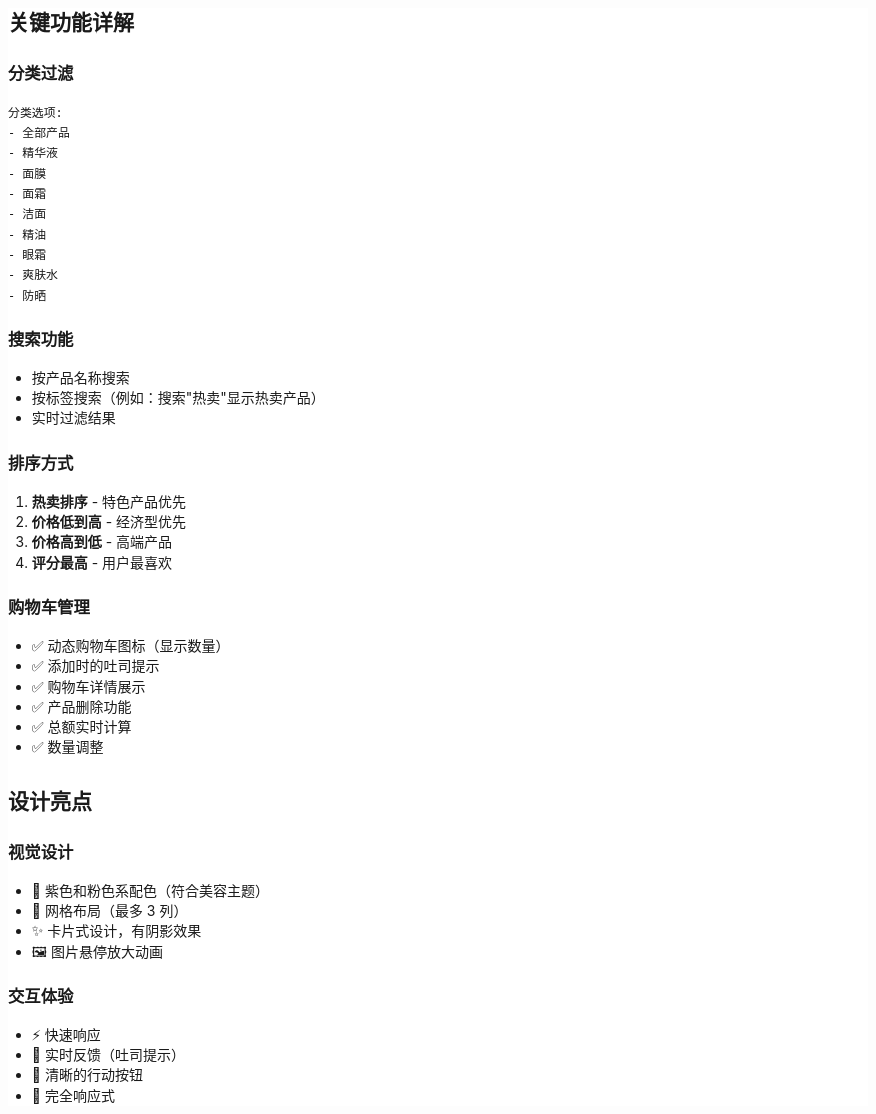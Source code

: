 ## 关键功能详解

### 分类过滤
```
分类选项:
- 全部产品
- 精华液
- 面膜
- 面霜
- 洁面
- 精油
- 眼霜
- 爽肤水
- 防晒
```

### 搜索功能
- 按产品名称搜索
- 按标签搜索（例如：搜索"热卖"显示热卖产品）
- 实时过滤结果

### 排序方式
1. **热卖排序** - 特色产品优先
2. **价格低到高** - 经济型优先
3. **价格高到低** - 高端产品
4. **评分最高** - 用户最喜欢

### 购物车管理
- ✅ 动态购物车图标（显示数量）
- ✅ 添加时的吐司提示
- ✅ 购物车详情展示
- ✅ 产品删除功能
- ✅ 总额实时计算
- ✅ 数量调整

## 设计亮点

### 视觉设计
- 🎨 紫色和粉色系配色（符合美容主题）
- 📐 网格布局（最多 3 列）
- ✨ 卡片式设计，有阴影效果
- 🖼️ 图片悬停放大动画

### 交互体验
- ⚡ 快速响应
- 💬 实时反馈（吐司提示）
- 🎯 清晰的行动按钮
- 📱 完全响应式
